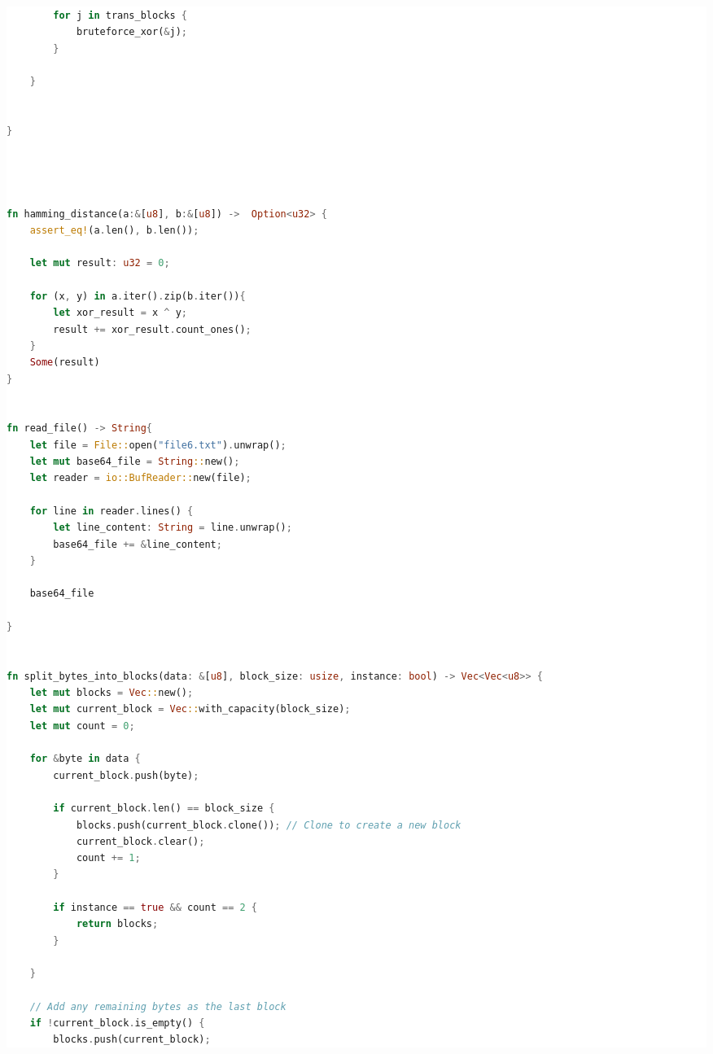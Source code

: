 ```rust
        for j in trans_blocks {
            bruteforce_xor(&j);
        }

    }


}




fn hamming_distance(a:&[u8], b:&[u8]) ->  Option<u32> {
    assert_eq!(a.len(), b.len());

    let mut result: u32 = 0;

    for (x, y) in a.iter().zip(b.iter()){
        let xor_result = x ^ y;
        result += xor_result.count_ones();
    }
    Some(result)
}


fn read_file() -> String{
    let file = File::open("file6.txt").unwrap();
    let mut base64_file = String::new();
    let reader = io::BufReader::new(file);

    for line in reader.lines() {
        let line_content: String = line.unwrap();
        base64_file += &line_content;
    }
   
    base64_file
    
}


fn split_bytes_into_blocks(data: &[u8], block_size: usize, instance: bool) -> Vec<Vec<u8>> {
    let mut blocks = Vec::new();
    let mut current_block = Vec::with_capacity(block_size);
    let mut count = 0;

    for &byte in data {
        current_block.push(byte);

        if current_block.len() == block_size {
            blocks.push(current_block.clone()); // Clone to create a new block
            current_block.clear();
            count += 1;
        }

        if instance == true && count == 2 {
            return blocks;
        }

    }

    // Add any remaining bytes as the last block
    if !current_block.is_empty() {
        blocks.push(current_block);
```
